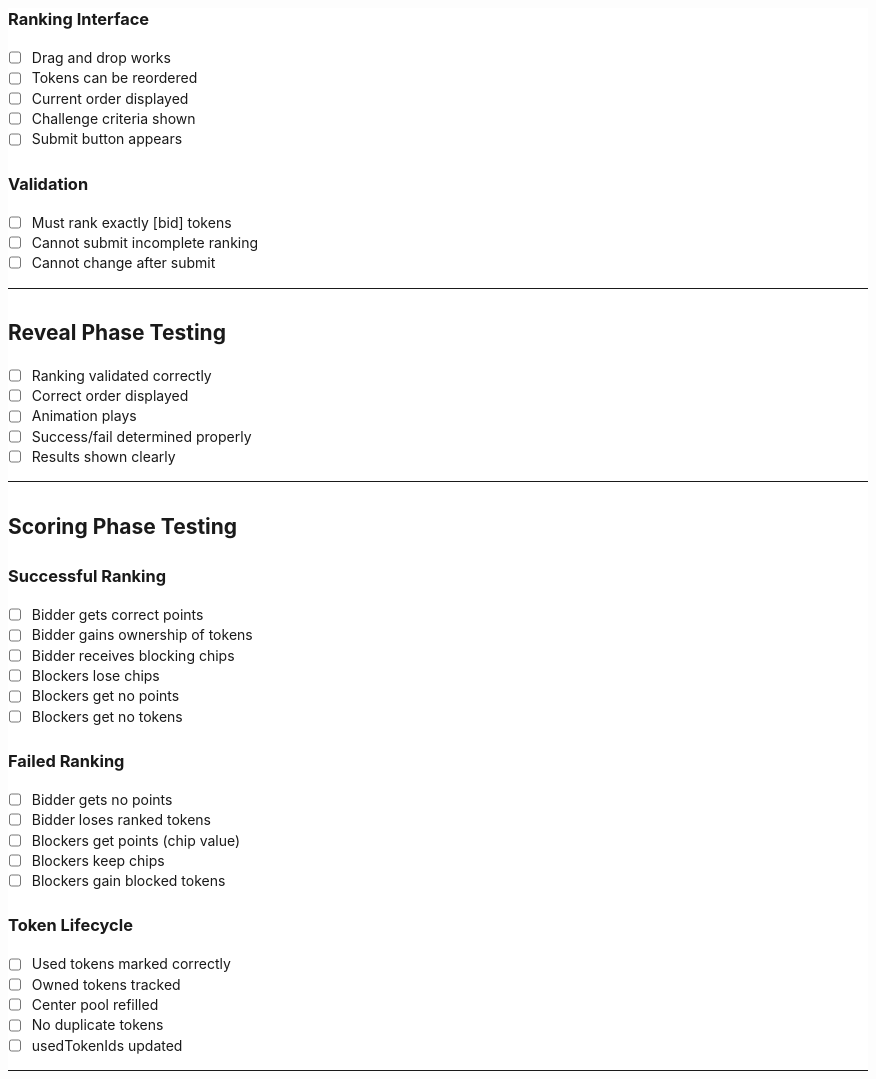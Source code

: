 ### Ranking Interface
- [ ] Drag and drop works
- [ ] Tokens can be reordered
- [ ] Current order displayed
- [ ] Challenge criteria shown
- [ ] Submit button appears

### Validation
- [ ] Must rank exactly [bid] tokens
- [ ] Cannot submit incomplete ranking
- [ ] Cannot change after submit

---

## Reveal Phase Testing

- [ ] Ranking validated correctly
- [ ] Correct order displayed
- [ ] Animation plays
- [ ] Success/fail determined properly
- [ ] Results shown clearly

---

## Scoring Phase Testing

### Successful Ranking
- [ ] Bidder gets correct points
- [ ] Bidder gains ownership of tokens
- [ ] Bidder receives blocking chips
- [ ] Blockers lose chips
- [ ] Blockers get no points
- [ ] Blockers get no tokens

### Failed Ranking
- [ ] Bidder gets no points
- [ ] Bidder loses ranked tokens
- [ ] Blockers get points (chip value)
- [ ] Blockers keep chips
- [ ] Blockers gain blocked tokens

### Token Lifecycle
- [ ] Used tokens marked correctly
- [ ] Owned tokens tracked
- [ ] Center pool refilled
- [ ] No duplicate tokens
- [ ] usedTokenIds updated

---
